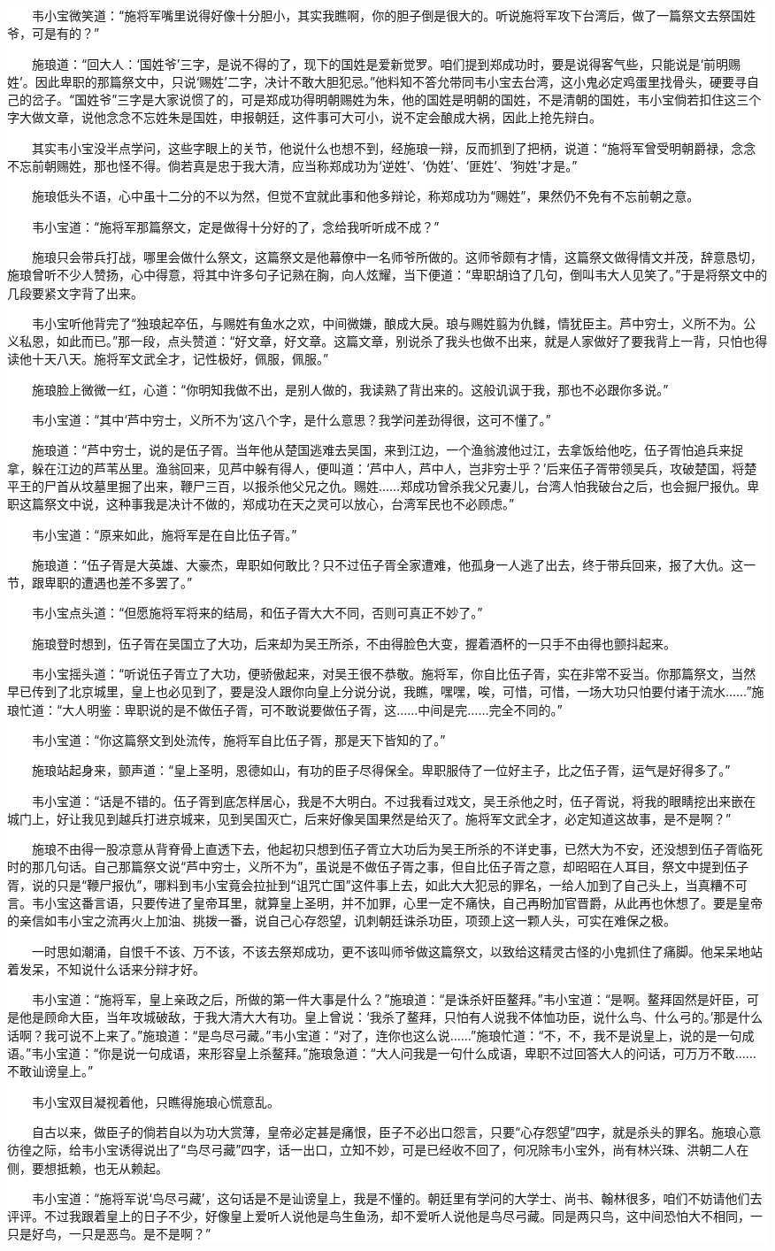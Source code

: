 　　韦小宝微笑道：“施将军嘴里说得好像十分胆小，其实我瞧啊，你的胆子倒是很大的。听说施将军攻下台湾后，做了一篇祭文去祭国姓爷，可是有的？”

　　施琅道：“回大人：‘国姓爷’三字，是说不得的了，现下的国姓是爱新觉罗。咱们提到郑成功时，要是说得客气些，只能说是‘前明赐姓’。因此卑职的那篇祭文中，只说‘赐姓’二字，决计不敢大胆犯忌。”他料知不答允带同韦小宝去台湾，这小鬼必定鸡蛋里找骨头，硬要寻自己的岔子。“国姓爷”三字是大家说惯了的，可是郑成功得明朝赐姓为朱，他的国姓是明朝的国姓，不是清朝的国姓，韦小宝倘若扣住这三个字大做文章，说他念念不忘姓朱是国姓，申报朝廷，这件事可大可小，说不定会酿成大祸，因此上抢先辩白。

　　其实韦小宝没半点学问，这些字眼上的关节，他说什么也想不到，经施琅一辩，反而抓到了把柄，说道：“施将军曾受明朝爵禄，念念不忘前朝赐姓，那也怪不得。倘若真是忠于我大清，应当称郑成功为‘逆姓’、‘伪姓’、‘匪姓’、‘狗姓’才是。”

　　施琅低头不语，心中虽十二分的不以为然，但觉不宜就此事和他多辩论，称郑成功为“赐姓”，果然仍不免有不忘前朝之意。

　　韦小宝道：“施将军那篇祭文，定是做得十分好的了，念给我听听成不成？”

　　施琅只会带兵打战，哪里会做什么祭文，这篇祭文是他幕僚中一名师爷所做的。这师爷颇有才情，这篇祭文做得情文并茂，辞意恳切，施琅曾听不少人赞扬，心中得意，将其中许多句子记熟在胸，向人炫耀，当下便道：“卑职胡诌了几句，倒叫韦大人见笑了。”于是将祭文中的几段要紧文字背了出来。

　　韦小宝听他背完了“独琅起卒伍，与赐姓有鱼水之欢，中间微嫌，酿成大戾。琅与赐姓翦为仇雠，情犹臣主。芦中穷士，义所不为。公义私恩，如此而已。”那一段，点头赞道：“好文章，好文章。这篇文章，别说杀了我头也做不出来，就是人家做好了要我背上一背，只怕也得读他十天八天。施将军文武全才，记性极好，佩服，佩服。”

　　施琅脸上微微一红，心道：“你明知我做不出，是别人做的，我读熟了背出来的。这般讥讽于我，那也不必跟你多说。”

　　韦小宝道：“其中‘芦中穷士，义所不为’这八个字，是什么意思？我学问差劲得很，这可不懂了。”

　　施琅道：“芦中穷士，说的是伍子胥。当年他从楚国逃难去吴国，来到江边，一个渔翁渡他过江，去拿饭给他吃，伍子胥怕追兵来捉拿，躲在江边的芦苇丛里。渔翁回来，见芦中躲有得人，便叫道：‘芦中人，芦中人，岂非穷士乎？’后来伍子胥带领吴兵，攻破楚国，将楚平王的尸首从坟墓里掘了出来，鞭尸三百，以报杀他父兄之仇。赐姓……郑成功曾杀我父兄妻儿，台湾人怕我破台之后，也会掘尸报仇。卑职这篇祭文中说，这种事我是决计不做的，郑成功在天之灵可以放心，台湾军民也不必顾虑。”

　　韦小宝道：“原来如此，施将军是在自比伍子胥。”

　　施琅道：“伍子胥是大英雄、大豪杰，卑职如何敢比？只不过伍子胥全家遭难，他孤身一人逃了出去，终于带兵回来，报了大仇。这一节，跟卑职的遭遇也差不多罢了。”

　　韦小宝点头道：“但愿施将军将来的结局，和伍子胥大大不同，否则可真正不妙了。”

　　施琅登时想到，伍子胥在吴国立了大功，后来却为吴王所杀，不由得脸色大变，握着酒杯的一只手不由得也颤抖起来。

　　韦小宝摇头道：“听说伍子胥立了大功，便骄傲起来，对吴王很不恭敬。施将军，你自比伍子胥，实在非常不妥当。你那篇祭文，当然早已传到了北京城里，皇上也必见到了，要是没人跟你向皇上分说分说，我瞧，嘿嘿，唉，可惜，可惜，一场大功只怕要付诸于流水……”施琅忙道：“大人明鉴：卑职说的是不做伍子胥，可不敢说要做伍子胥，这……中间是完……完全不同的。”

　　韦小宝道：“你这篇祭文到处流传，施将军自比伍子胥，那是天下皆知的了。”

　　施琅站起身来，颤声道：“皇上圣明，恩德如山，有功的臣子尽得保全。卑职服侍了一位好主子，比之伍子胥，运气是好得多了。”

　　韦小宝道：“话是不错的。伍子胥到底怎样居心，我是不大明白。不过我看过戏文，吴王杀他之时，伍子胥说，将我的眼睛挖出来嵌在城门上，好让我见到越兵打进京城来，见到吴国灭亡，后来好像吴国果然是给灭了。施将军文武全才，必定知道这故事，是不是啊？”

　　施琅不由得一股凉意从背脊骨上直透下去，他起初只想到伍子胥立大功后为吴王所杀的不详史事，已然大为不安，还没想到伍子胥临死时的那几句话。自己那篇祭文说“芦中穷士，义所不为”，虽说是不做伍子胥之事，但自比伍子胥之意，却昭昭在人耳目，祭文中提到伍子胥，说的只是“鞭尸报仇”，哪料到韦小宝竟会拉扯到“诅咒亡国”这件事上去，如此大大犯忌的罪名，一给人加到了自己头上，当真糟不可言。韦小宝这番言语，只要传进了皇帝耳里，就算皇上圣明，并不加罪，心里一定不痛快，自己再盼加官晋爵，从此再也休想了。要是皇帝的亲信如韦小宝之流再火上加油、挑拨一番，说自己心存怨望，讥刺朝廷诛杀功臣，项颈上这一颗人头，可实在难保之极。

　　一时思如潮涌，自恨千不该、万不该，不该去祭郑成功，更不该叫师爷做这篇祭文，以致给这精灵古怪的小鬼抓住了痛脚。他呆呆地站着发呆，不知说什么话来分辩才好。

　　韦小宝道：“施将军，皇上亲政之后，所做的第一件大事是什么？”施琅道：“是诛杀奸臣鳌拜。”韦小宝道：“是啊。鳌拜固然是奸臣，可是他是顾命大臣，当年攻城破敌，于我大清大大有功。皇上曾说：‘我杀了鳌拜，只怕有人说我不体恤功臣，说什么鸟、什么弓的。’那是什么话啊？我可说不上来了。”施琅道：“是鸟尽弓藏。”韦小宝道：“对了，连你也这么说……”施琅忙道：“不，不，我不是说皇上，说的是一句成语。”韦小宝道：“你是说一句成语，来形容皇上杀鳌拜。”施琅急道：“大人问我是一句什么成语，卑职不过回答大人的问话，可万万不敢……不敢讪谤皇上。”

　　韦小宝双目凝视着他，只瞧得施琅心慌意乱。

　　自古以来，做臣子的倘若自以为功大赏薄，皇帝必定甚是痛恨，臣子不必出口怨言，只要“心存怨望”四字，就是杀头的罪名。施琅心意彷徨之际，给韦小宝诱得说出了“鸟尽弓藏”四字，话一出口，立知不妙，可是已经收不回了，何况除韦小宝外，尚有林兴珠、洪朝二人在侧，要想抵赖，也无从赖起。

　　韦小宝道：“施将军说‘鸟尽弓藏’，这句话是不是讪谤皇上，我是不懂的。朝廷里有学问的大学士、尚书、翰林很多，咱们不妨请他们去评评。不过我跟着皇上的日子不少，好像皇上爱听人说他是鸟生鱼汤，却不爱听人说他是鸟尽弓藏。同是两只鸟，这中间恐怕大不相同，一只是好鸟，一只是恶鸟。是不是啊？”
